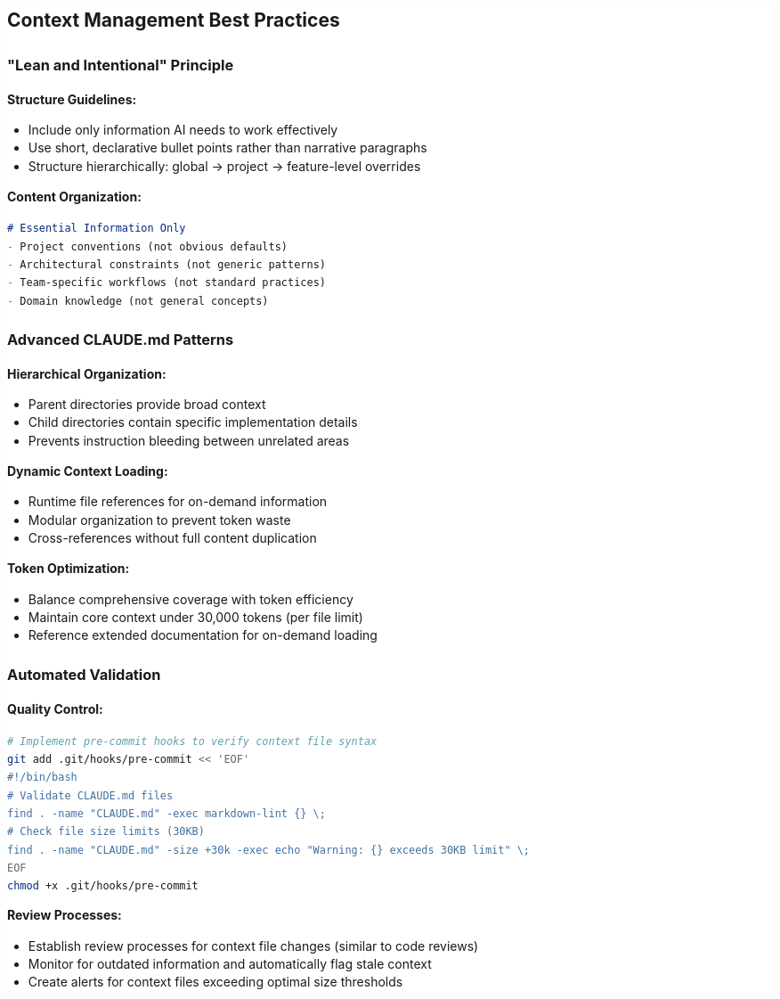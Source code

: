 ## Context Management Best Practices

### "Lean and Intentional" Principle

**Structure Guidelines:**
- Include only information AI needs to work effectively
- Use short, declarative bullet points rather than narrative paragraphs
- Structure hierarchically: global → project → feature-level overrides

**Content Organization:**
```markdown
# Essential Information Only
- Project conventions (not obvious defaults)
- Architectural constraints (not generic patterns)
- Team-specific workflows (not standard practices)
- Domain knowledge (not general concepts)
```

### Advanced CLAUDE.md Patterns

**Hierarchical Organization:**
- Parent directories provide broad context
- Child directories contain specific implementation details
- Prevents instruction bleeding between unrelated areas

**Dynamic Context Loading:**
- Runtime file references for on-demand information
- Modular organization to prevent token waste
- Cross-references without full content duplication

**Token Optimization:**
- Balance comprehensive coverage with token efficiency
- Maintain core context under 30,000 tokens (per file limit)
- Reference extended documentation for on-demand loading

### Automated Validation

**Quality Control:**
```bash
# Implement pre-commit hooks to verify context file syntax
git add .git/hooks/pre-commit << 'EOF'
#!/bin/bash
# Validate CLAUDE.md files
find . -name "CLAUDE.md" -exec markdown-lint {} \;
# Check file size limits (30KB)
find . -name "CLAUDE.md" -size +30k -exec echo "Warning: {} exceeds 30KB limit" \;
EOF
chmod +x .git/hooks/pre-commit
```

**Review Processes:**
- Establish review processes for context file changes (similar to code reviews)
- Monitor for outdated information and automatically flag stale context
- Create alerts for context files exceeding optimal size thresholds
